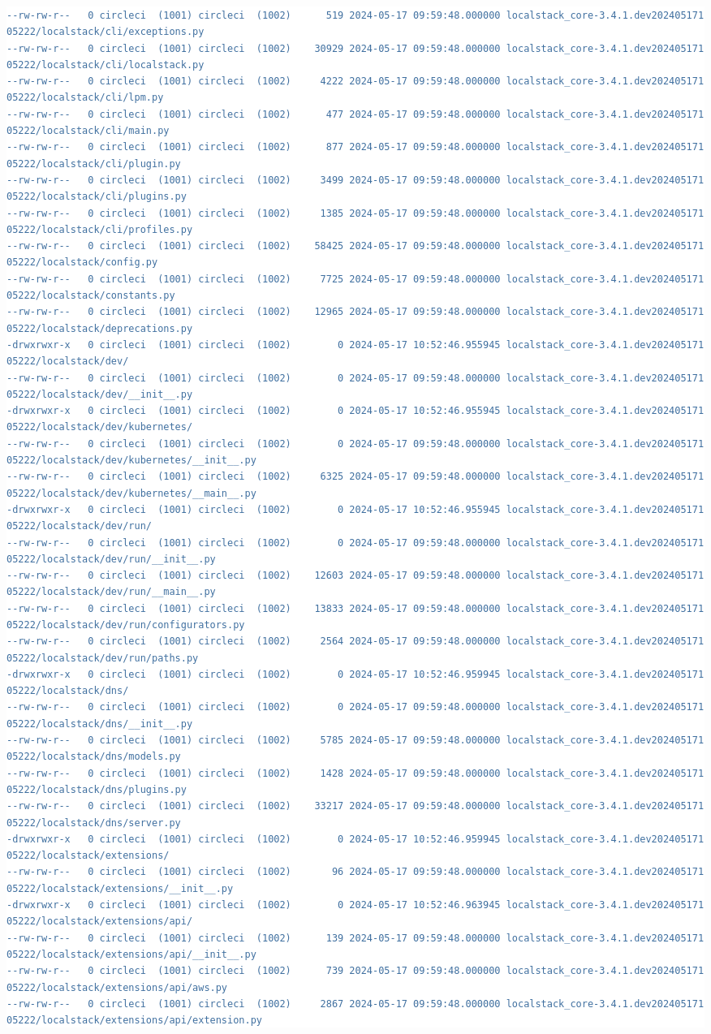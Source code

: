 ```diff
--rw-rw-r--   0 circleci  (1001) circleci  (1002)      519 2024-05-17 09:59:48.000000 localstack_core-3.4.1.dev20240517105222/localstack/cli/exceptions.py
--rw-rw-r--   0 circleci  (1001) circleci  (1002)    30929 2024-05-17 09:59:48.000000 localstack_core-3.4.1.dev20240517105222/localstack/cli/localstack.py
--rw-rw-r--   0 circleci  (1001) circleci  (1002)     4222 2024-05-17 09:59:48.000000 localstack_core-3.4.1.dev20240517105222/localstack/cli/lpm.py
--rw-rw-r--   0 circleci  (1001) circleci  (1002)      477 2024-05-17 09:59:48.000000 localstack_core-3.4.1.dev20240517105222/localstack/cli/main.py
--rw-rw-r--   0 circleci  (1001) circleci  (1002)      877 2024-05-17 09:59:48.000000 localstack_core-3.4.1.dev20240517105222/localstack/cli/plugin.py
--rw-rw-r--   0 circleci  (1001) circleci  (1002)     3499 2024-05-17 09:59:48.000000 localstack_core-3.4.1.dev20240517105222/localstack/cli/plugins.py
--rw-rw-r--   0 circleci  (1001) circleci  (1002)     1385 2024-05-17 09:59:48.000000 localstack_core-3.4.1.dev20240517105222/localstack/cli/profiles.py
--rw-rw-r--   0 circleci  (1001) circleci  (1002)    58425 2024-05-17 09:59:48.000000 localstack_core-3.4.1.dev20240517105222/localstack/config.py
--rw-rw-r--   0 circleci  (1001) circleci  (1002)     7725 2024-05-17 09:59:48.000000 localstack_core-3.4.1.dev20240517105222/localstack/constants.py
--rw-rw-r--   0 circleci  (1001) circleci  (1002)    12965 2024-05-17 09:59:48.000000 localstack_core-3.4.1.dev20240517105222/localstack/deprecations.py
-drwxrwxr-x   0 circleci  (1001) circleci  (1002)        0 2024-05-17 10:52:46.955945 localstack_core-3.4.1.dev20240517105222/localstack/dev/
--rw-rw-r--   0 circleci  (1001) circleci  (1002)        0 2024-05-17 09:59:48.000000 localstack_core-3.4.1.dev20240517105222/localstack/dev/__init__.py
-drwxrwxr-x   0 circleci  (1001) circleci  (1002)        0 2024-05-17 10:52:46.955945 localstack_core-3.4.1.dev20240517105222/localstack/dev/kubernetes/
--rw-rw-r--   0 circleci  (1001) circleci  (1002)        0 2024-05-17 09:59:48.000000 localstack_core-3.4.1.dev20240517105222/localstack/dev/kubernetes/__init__.py
--rw-rw-r--   0 circleci  (1001) circleci  (1002)     6325 2024-05-17 09:59:48.000000 localstack_core-3.4.1.dev20240517105222/localstack/dev/kubernetes/__main__.py
-drwxrwxr-x   0 circleci  (1001) circleci  (1002)        0 2024-05-17 10:52:46.955945 localstack_core-3.4.1.dev20240517105222/localstack/dev/run/
--rw-rw-r--   0 circleci  (1001) circleci  (1002)        0 2024-05-17 09:59:48.000000 localstack_core-3.4.1.dev20240517105222/localstack/dev/run/__init__.py
--rw-rw-r--   0 circleci  (1001) circleci  (1002)    12603 2024-05-17 09:59:48.000000 localstack_core-3.4.1.dev20240517105222/localstack/dev/run/__main__.py
--rw-rw-r--   0 circleci  (1001) circleci  (1002)    13833 2024-05-17 09:59:48.000000 localstack_core-3.4.1.dev20240517105222/localstack/dev/run/configurators.py
--rw-rw-r--   0 circleci  (1001) circleci  (1002)     2564 2024-05-17 09:59:48.000000 localstack_core-3.4.1.dev20240517105222/localstack/dev/run/paths.py
-drwxrwxr-x   0 circleci  (1001) circleci  (1002)        0 2024-05-17 10:52:46.959945 localstack_core-3.4.1.dev20240517105222/localstack/dns/
--rw-rw-r--   0 circleci  (1001) circleci  (1002)        0 2024-05-17 09:59:48.000000 localstack_core-3.4.1.dev20240517105222/localstack/dns/__init__.py
--rw-rw-r--   0 circleci  (1001) circleci  (1002)     5785 2024-05-17 09:59:48.000000 localstack_core-3.4.1.dev20240517105222/localstack/dns/models.py
--rw-rw-r--   0 circleci  (1001) circleci  (1002)     1428 2024-05-17 09:59:48.000000 localstack_core-3.4.1.dev20240517105222/localstack/dns/plugins.py
--rw-rw-r--   0 circleci  (1001) circleci  (1002)    33217 2024-05-17 09:59:48.000000 localstack_core-3.4.1.dev20240517105222/localstack/dns/server.py
-drwxrwxr-x   0 circleci  (1001) circleci  (1002)        0 2024-05-17 10:52:46.959945 localstack_core-3.4.1.dev20240517105222/localstack/extensions/
--rw-rw-r--   0 circleci  (1001) circleci  (1002)       96 2024-05-17 09:59:48.000000 localstack_core-3.4.1.dev20240517105222/localstack/extensions/__init__.py
-drwxrwxr-x   0 circleci  (1001) circleci  (1002)        0 2024-05-17 10:52:46.963945 localstack_core-3.4.1.dev20240517105222/localstack/extensions/api/
--rw-rw-r--   0 circleci  (1001) circleci  (1002)      139 2024-05-17 09:59:48.000000 localstack_core-3.4.1.dev20240517105222/localstack/extensions/api/__init__.py
--rw-rw-r--   0 circleci  (1001) circleci  (1002)      739 2024-05-17 09:59:48.000000 localstack_core-3.4.1.dev20240517105222/localstack/extensions/api/aws.py
--rw-rw-r--   0 circleci  (1001) circleci  (1002)     2867 2024-05-17 09:59:48.000000 localstack_core-3.4.1.dev20240517105222/localstack/extensions/api/extension.py
```